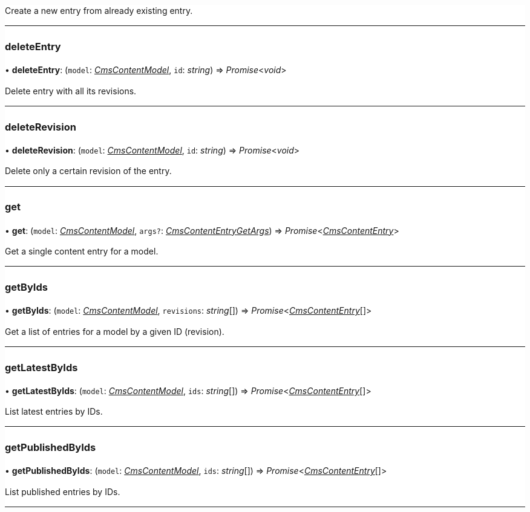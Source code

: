 Create a new entry from already existing entry.

___

### deleteEntry

• **deleteEntry**: (`model`: [*CmsContentModel*](cmscontentmodel.md), `id`: *string*) => *Promise*<*void*\>

Delete entry with all its revisions.

___

### deleteRevision

• **deleteRevision**: (`model`: [*CmsContentModel*](cmscontentmodel.md), `id`: *string*) => *Promise*<*void*\>

Delete only a certain revision of the entry.

___

### get

• **get**: (`model`: [*CmsContentModel*](cmscontentmodel.md), `args?`: [*CmsContentEntryGetArgs*](cmscontententrygetargs.md)) => *Promise*<[*CmsContentEntry*](cmscontententry.md)\>

Get a single content entry for a model.

___

### getByIds

• **getByIds**: (`model`: [*CmsContentModel*](cmscontentmodel.md), `revisions`: *string*[]) => *Promise*<[*CmsContentEntry*](cmscontententry.md)[]\>

Get a list of entries for a model by a given ID (revision).

___

### getLatestByIds

• **getLatestByIds**: (`model`: [*CmsContentModel*](cmscontentmodel.md), `ids`: *string*[]) => *Promise*<[*CmsContentEntry*](cmscontententry.md)[]\>

List latest entries by IDs.

___

### getPublishedByIds

• **getPublishedByIds**: (`model`: [*CmsContentModel*](cmscontentmodel.md), `ids`: *string*[]) => *Promise*<[*CmsContentEntry*](cmscontententry.md)[]\>

List published entries by IDs.

___
